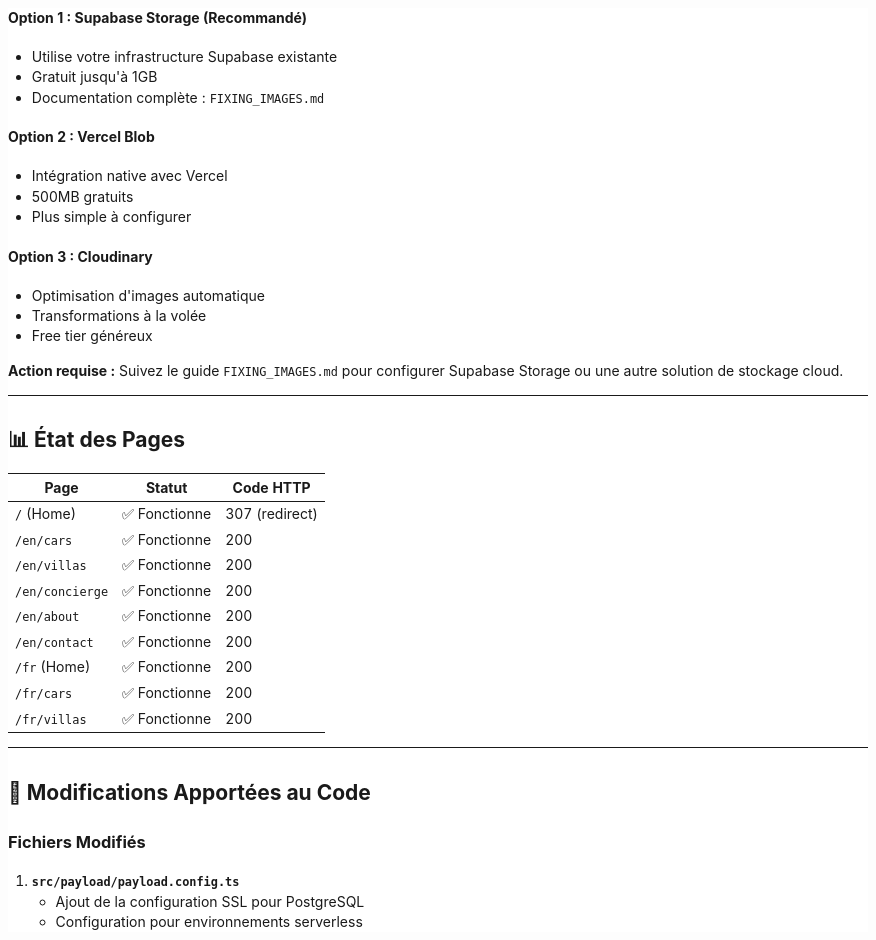 #### Option 1 : Supabase Storage (Recommandé)
- Utilise votre infrastructure Supabase existante
- Gratuit jusqu'à 1GB
- Documentation complète : `FIXING_IMAGES.md`

#### Option 2 : Vercel Blob
- Intégration native avec Vercel
- 500MB gratuits
- Plus simple à configurer

#### Option 3 : Cloudinary
- Optimisation d'images automatique
- Transformations à la volée
- Free tier généreux

**Action requise :**
Suivez le guide `FIXING_IMAGES.md` pour configurer Supabase Storage ou une autre solution de stockage cloud.

---

## 📊 État des Pages

| Page | Statut | Code HTTP |
|------|--------|-----------|
| `/` (Home) | ✅ Fonctionne | 307 (redirect) |
| `/en/cars` | ✅ Fonctionne | 200 |
| `/en/villas` | ✅ Fonctionne | 200 |
| `/en/concierge` | ✅ Fonctionne | 200 |
| `/en/about` | ✅ Fonctionne | 200 |
| `/en/contact` | ✅ Fonctionne | 200 |
| `/fr` (Home) | ✅ Fonctionne | 200 |
| `/fr/cars` | ✅ Fonctionne | 200 |
| `/fr/villas` | ✅ Fonctionne | 200 |

---

## 🔧 Modifications Apportées au Code

### Fichiers Modifiés

1. **`src/payload/payload.config.ts`**
   - Ajout de la configuration SSL pour PostgreSQL
   - Configuration pour environnements serverless
